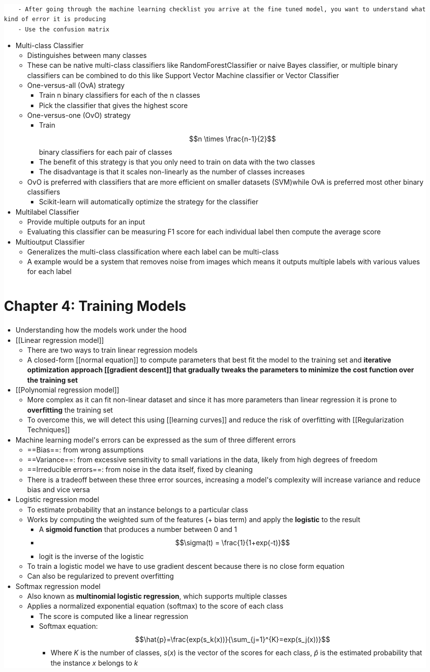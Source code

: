 		- After going through the machine learning checklist you arrive at the fine tuned model, you want to understand what kind of error it is producing
		- Use the confusion matrix
- Multi-class Classifier
	- Distinguishes between many classes
	- These can be native multi-class classifiers like RandomForestClassifier or naive Bayes classifier, or multiple binary classifiers can be combined to do this like Support Vector Machine classifier or Vector Classifier
	- One-versus-all (OvA) strategy
		- Train n binary classifiers for each of the n classes
		- Pick the classifier that gives the highest score
	- One-versus-one (OvO) strategy
		- Train $$n \times \frac{n-1}{2}$$ binary classifiers for each pair of classes
		- The benefit of this strategy is that you only need to train on data with the two classes
		- The disadvantage is that it scales non-linearly as the number of classes increases
	- OvO is preferred with classifiers that are more efficient on smaller datasets (SVM)while OvA is preferred most other binary classifiers
		- Scikit-learn will automatically optimize the strategy for the classifier
- Multilabel Classifier
	- Provide multiple outputs for an input
	- Evaluating this classifier can be measuring F1 score for each individual label then compute the average score
- Multioutput Classifier
	- Generalizes the multi-class classification where each label can be multi-class
	- A example would be a system that removes noise from images which means it outputs multiple labels with various values for each label
# Chapter 4: Training Models
- Understanding how the models work under the hood
- [[Linear regression model]]
	- There are two ways to train linear regression models
	- A closed-form [[normal equation]] to compute parameters that best fit the model to the training set and **iterative optimization approach [[gradient descent]] that gradually tweaks the parameters to minimize the cost function over the training set**
- [[Polynomial regression model]]
	- More complex as it can fit non-linear dataset and since it has more parameters than linear regression it is prone to __overfitting__ the training set
	- To overcome this, we will detect this using [[learning curves]] and reduce the risk of overfitting with [[Regularization Techniques]] 
- Machine learning model's errors can be expressed as the sum of three different errors
	- ==Bias==: from wrong assumptions
	- ==Variance==: from excessive sensitivity to small variations in the data, likely from high degrees of freedom
	- ==Irreducible errors==: from noise in the data itself, fixed by cleaning
	- There is a tradeoff between these three error sources, increasing a model's complexity will increase variance and reduce bias and vice versa
- Logistic regression model
	- To estimate probability that an instance belongs to a particular class
	- Works by computing the weighted sum of the features (+ bias term) and apply the __logistic__  to the result
		- A **sigmoid function** that produces a number between 0 and 1
		- $$\sigma(t) = \frac{1}{1+exp(-t)}$$
		- logit is the inverse of the logistic
	- To train a logistic model we have to use gradient descent because there is no close form equation
	- Can also be regularized to prevent overfitting
- Softmax regression model
	- Also known as **multinomial logistic regression**, which supports multiple classes
	- Applies a normalized exponential equation (softmax) to the score of each class
		- The score is computed like a linear regression
		- Softmax equation: $$\hat{p}=\frac{exp(s_k(x))}{\sum_{j=1}^{K}=exp(s_j(x))}$$
			- Where $K$ is the number of classes, $s(x)$ is the vector of the scores for each class, $\hat{p}$ is the estimated probability that the instance $x$ belongs to $k$ 